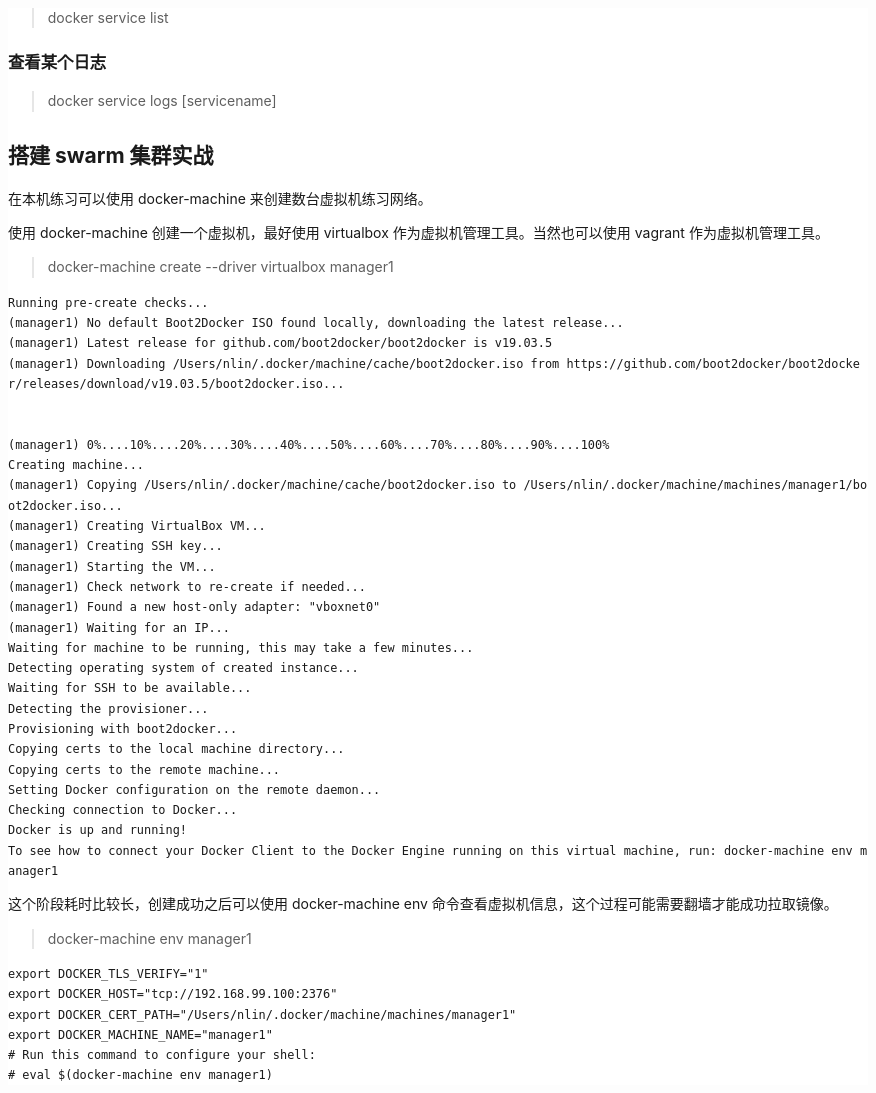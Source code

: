 > docker service list 
  
### 查看某个日志

> docker service logs [servicename]

## 搭建 swarm 集群实战

在本机练习可以使用 docker-machine 来创建数台虚拟机练习网络。

使用 docker-machine 创建一个虚拟机，最好使用 virtualbox 作为虚拟机管理工具。当然也可以使用 vagrant 作为虚拟机管理工具。

> docker-machine create --driver virtualbox manager1


```
Running pre-create checks...
(manager1) No default Boot2Docker ISO found locally, downloading the latest release...
(manager1) Latest release for github.com/boot2docker/boot2docker is v19.03.5
(manager1) Downloading /Users/nlin/.docker/machine/cache/boot2docker.iso from https://github.com/boot2docker/boot2docker/releases/download/v19.03.5/boot2docker.iso...


(manager1) 0%....10%....20%....30%....40%....50%....60%....70%....80%....90%....100%
Creating machine...
(manager1) Copying /Users/nlin/.docker/machine/cache/boot2docker.iso to /Users/nlin/.docker/machine/machines/manager1/boot2docker.iso...
(manager1) Creating VirtualBox VM...
(manager1) Creating SSH key...
(manager1) Starting the VM...
(manager1) Check network to re-create if needed...
(manager1) Found a new host-only adapter: "vboxnet0"
(manager1) Waiting for an IP...
Waiting for machine to be running, this may take a few minutes...
Detecting operating system of created instance...
Waiting for SSH to be available...
Detecting the provisioner...
Provisioning with boot2docker...
Copying certs to the local machine directory...
Copying certs to the remote machine...
Setting Docker configuration on the remote daemon...
Checking connection to Docker...
Docker is up and running!
To see how to connect your Docker Client to the Docker Engine running on this virtual machine, run: docker-machine env manager1

```

这个阶段耗时比较长，创建成功之后可以使用 docker-machine env 命令查看虚拟机信息，这个过程可能需要翻墙才能成功拉取镜像。

> docker-machine env manager1

```
export DOCKER_TLS_VERIFY="1"
export DOCKER_HOST="tcp://192.168.99.100:2376"
export DOCKER_CERT_PATH="/Users/nlin/.docker/machine/machines/manager1"
export DOCKER_MACHINE_NAME="manager1"
# Run this command to configure your shell: 
# eval $(docker-machine env manager1)
```
